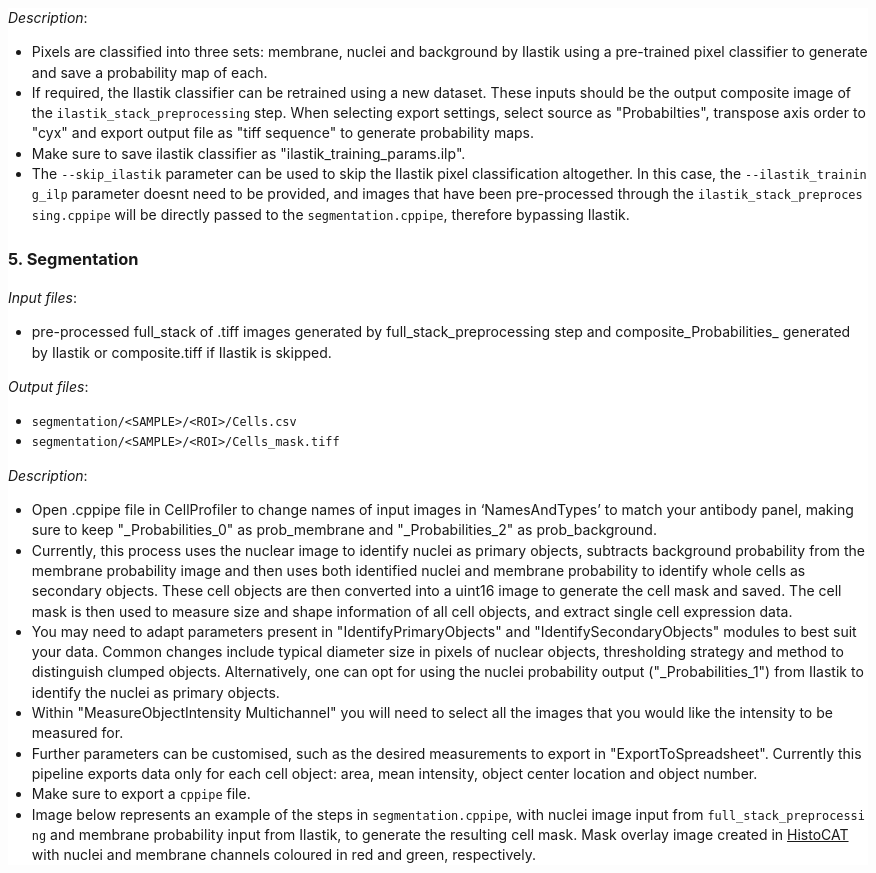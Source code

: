 *Description*:  

* Pixels are classified into three sets: membrane, nuclei and background by Ilastik using a pre-trained pixel classifier to generate and save a probability map of each.
* If required, the Ilastik classifier can be retrained using a new dataset. These inputs should be the output composite image of the `ilastik_stack_preprocessing` step. When selecting export settings, select source as "Probabilties", transpose axis order to "cyx" and export output file as "tiff sequence" to generate probability maps.
* Make sure to save ilastik classifier as "ilastik_training_params.ilp".
* The `--skip_ilastik` parameter can be used to skip the Ilastik pixel classification altogether. In this case, the `--ilastik_training_ilp` parameter doesnt need to be provided, and images that have been pre-processed through the `ilastik_stack_preprocessing.cppipe` will be directly passed to the `segmentation.cppipe`, therefore bypassing Ilastik.

### 5. Segmentation

*Input files*:  

* pre-processed full_stack of .tiff images generated by full_stack_preprocessing step and composite_Probabilities_ generated by Ilastik or composite.tiff if Ilastik is skipped.

*Output files*:

* `segmentation/<SAMPLE>/<ROI>/Cells.csv`
* `segmentation/<SAMPLE>/<ROI>/Cells_mask.tiff`

*Description*:  

* Open .cppipe file in CellProfiler to change names of input images in ‘NamesAndTypes’ to match your antibody panel, making sure to keep "_Probabilities_0" as prob_membrane and "_Probabilities_2" as prob_background.
* Currently, this process uses the nuclear image to identify nuclei as primary objects, subtracts background probability from the membrane probability image and then uses both identified nuclei and membrane probability to identify whole cells as secondary objects. These cell objects are then converted into a uint16 image to generate the cell mask and saved. The cell mask is then used to measure size and shape information of all cell objects, and extract single cell expression data.
* You may need to adapt parameters present in "IdentifyPrimaryObjects" and "IdentifySecondaryObjects" modules to best suit your data. Common changes include typical diameter size in pixels of nuclear objects, thresholding strategy and method to distinguish clumped objects. Alternatively, one can opt for using the nuclei probability output ("_Probabilities_1") from Ilastik to identify the nuclei as primary objects.
* Within "MeasureObjectIntensity Multichannel" you will need to select all the images that you would like the intensity to be measured for.
* Further parameters can be customised, such as the desired measurements to export in "ExportToSpreadsheet". Currently this pipeline exports data only for each cell object: area, mean intensity, object center location and object number.
* Make sure to export a `cppipe` file.
* Image below represents an example of the steps in `segmentation.cppipe`, with nuclei image input from `full_stack_preprocessing` and membrane probability input from Ilastik, to generate the resulting cell mask. Mask overlay image created in [HistoCAT](http://www.bodenmillerlab.com/research-2/histocat/) with nuclei and membrane channels coloured in red and green, respectively.

